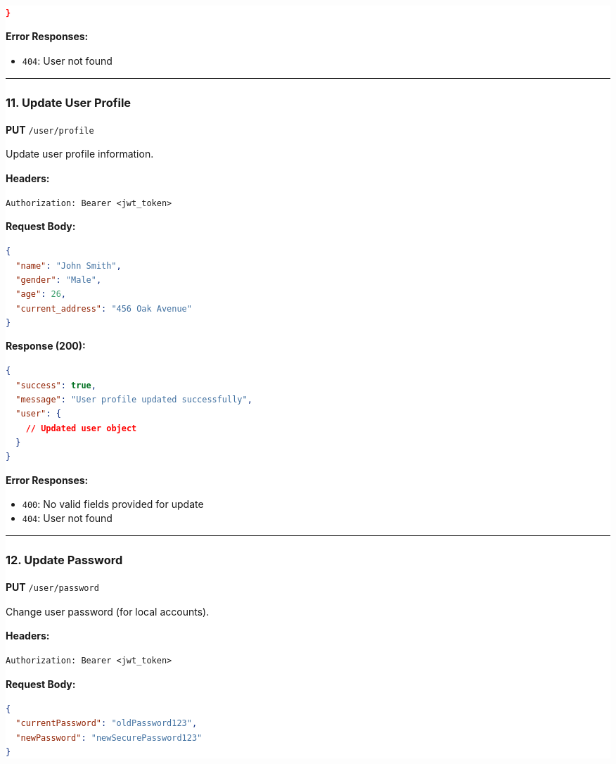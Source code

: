 ```json
}
```

**Error Responses:**
- `404`: User not found

---

### 11. Update User Profile
**PUT** `/user/profile`

Update user profile information.

**Headers:**
```
Authorization: Bearer <jwt_token>
```

**Request Body:**
```json
{
  "name": "John Smith",
  "gender": "Male",
  "age": 26,
  "current_address": "456 Oak Avenue"
}
```

**Response (200):**
```json
{
  "success": true,
  "message": "User profile updated successfully",
  "user": {
    // Updated user object
  }
}
```

**Error Responses:**
- `400`: No valid fields provided for update
- `404`: User not found

---

### 12. Update Password
**PUT** `/user/password`

Change user password (for local accounts).

**Headers:**
```
Authorization: Bearer <jwt_token>
```

**Request Body:**
```json
{
  "currentPassword": "oldPassword123",
  "newPassword": "newSecurePassword123"
}
```
